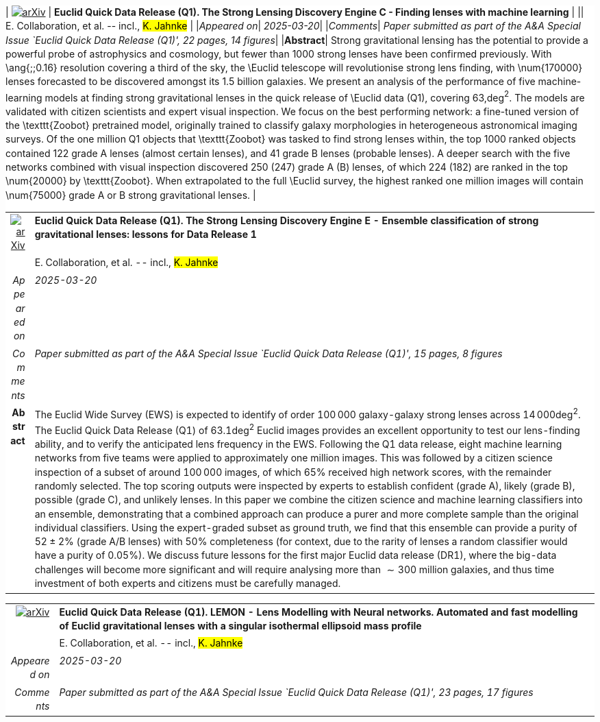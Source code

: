 | [![arXiv](https://img.shields.io/badge/arXiv-2503.15326-b31b1b.svg)](https://arxiv.org/abs/2503.15326) | **Euclid Quick Data Release (Q1). The Strong Lensing Discovery Engine C - Finding lenses with machine learning**  |
|| E. Collaboration, et al. -- incl., <mark>K. Jahnke</mark> |
|*Appeared on*| *2025-03-20*|
|*Comments*| *Paper submitted as part of the A&A Special Issue `Euclid Quick Data Release (Q1)', 22 pages, 14 figures*|
|**Abstract**|            Strong gravitational lensing has the potential to provide a powerful probe of astrophysics and cosmology, but fewer than 1000 strong lenses have been confirmed previously. With \ang{;;0.16} resolution covering a third of the sky, the \Euclid telescope will revolutionise strong lens finding, with \num{170000} lenses forecasted to be discovered amongst its 1.5 billion galaxies. We present an analysis of the performance of five machine-learning models at finding strong gravitational lenses in the quick release of \Euclid data (Q1), covering 63\,deg$^{2}$. The models are validated with citizen scientists and expert visual inspection. We focus on the best performing network: a fine-tuned version of the \texttt{Zoobot} pretrained model, originally trained to classify galaxy morphologies in heterogeneous astronomical imaging surveys. Of the one million Q1 objects that \texttt{Zoobot} was tasked to find strong lenses within, the top 1000 ranked objects contained 122 grade A lenses (almost certain lenses), and 41 grade B lenses (probable lenses). A deeper search with the five networks combined with visual inspection discovered 250 (247) grade A (B) lenses, of which 224 (182) are ranked in the top \num{20000} by \texttt{Zoobot}. When extrapolated to the full \Euclid survey, the highest ranked one million images will contain \num{75000} grade A or B strong gravitational lenses.         |


|||
|---:|:---|
| [![arXiv](https://img.shields.io/badge/arXiv-2503.15328-b31b1b.svg)](https://arxiv.org/abs/2503.15328) | **Euclid Quick Data Release (Q1). The Strong Lensing Discovery Engine E - Ensemble classification of strong gravitational lenses: lessons for Data Release 1**  |
|| E. Collaboration, et al. -- incl., <mark>K. Jahnke</mark> |
|*Appeared on*| *2025-03-20*|
|*Comments*| *Paper submitted as part of the A&A Special Issue `Euclid Quick Data Release (Q1)', 15 pages, 8 figures*|
|**Abstract**|            The Euclid Wide Survey (EWS) is expected to identify of order $100\,000$ galaxy-galaxy strong lenses across $14\,000$deg$^2$. The Euclid Quick Data Release (Q1) of $63.1$deg$^2$ Euclid images provides an excellent opportunity to test our lens-finding ability, and to verify the anticipated lens frequency in the EWS. Following the Q1 data release, eight machine learning networks from five teams were applied to approximately one million images. This was followed by a citizen science inspection of a subset of around $100\,000$ images, of which $65\%$ received high network scores, with the remainder randomly selected. The top scoring outputs were inspected by experts to establish confident (grade A), likely (grade B), possible (grade C), and unlikely lenses. In this paper we combine the citizen science and machine learning classifiers into an ensemble, demonstrating that a combined approach can produce a purer and more complete sample than the original individual classifiers. Using the expert-graded subset as ground truth, we find that this ensemble can provide a purity of $52\pm2\%$ (grade A/B lenses) with $50\%$ completeness (for context, due to the rarity of lenses a random classifier would have a purity of $0.05\%$). We discuss future lessons for the first major Euclid data release (DR1), where the big-data challenges will become more significant and will require analysing more than $\sim300$ million galaxies, and thus time investment of both experts and citizens must be carefully managed.         |


|||
|---:|:---|
| [![arXiv](https://img.shields.io/badge/arXiv-2503.15329-b31b1b.svg)](https://arxiv.org/abs/2503.15329) | **Euclid Quick Data Release (Q1). LEMON - Lens Modelling with Neural networks. Automated and fast modelling of Euclid gravitational lenses with a singular isothermal ellipsoid mass profile**  |
|| E. Collaboration, et al. -- incl., <mark>K. Jahnke</mark> |
|*Appeared on*| *2025-03-20*|
|*Comments*| *Paper submitted as part of the A&A Special Issue `Euclid Quick Data Release (Q1)', 23 pages, 17 figures*|